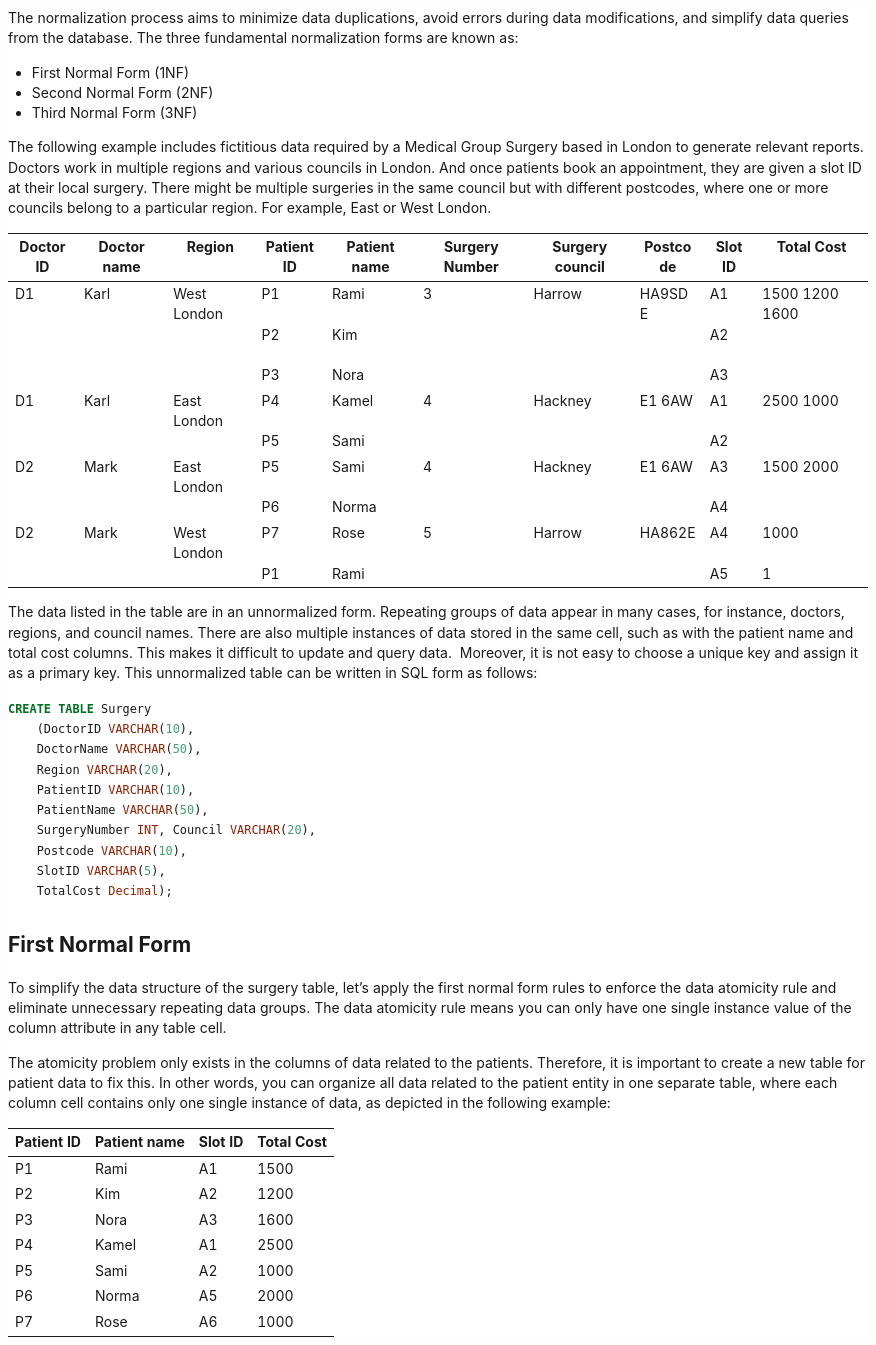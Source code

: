 The normalization process aims to minimize data duplications, avoid errors during data modifications, and simplify data queries from the database. The three fundamental normalization forms are known as:
- First Normal Form (1NF)   
- Second Normal Form (2NF)   
- Third Normal Form (3NF)

The following example includes fictitious data required by a Medical Group Surgery based in London to generate relevant reports. Doctors work in multiple regions and various councils in London. And once patients book an appointment, they are given a slot ID at their local surgery. There might be multiple surgeries in the same council but with different postcodes, where one or more councils belong to a particular region. For example, East or West London.

|Doctor ID|Doctor name|Region|Patient ID|Patient name|Surgery Number|Surgery council|Postcode|Slot ID|Total Cost|
|---|---|---|---|---|---|---|---|---|---|
|D1|Karl|West London|P1   <br><br>P2   <br><br>P3|Rami   <br><br>Kim   <br><br>Nora|3|Harrow|HA9SDE|A1  <br><br>A2  <br><br>A3|1500 1200 1600|
|D1|Karl|East London|P4  <br><br>P5|Kamel  <br><br>Sami|4|Hackney|E1 6AW|A1  <br><br>A2|2500 1000|
|D2|Mark|East London|P5  <br><br>P6|Sami  <br><br>Norma|4|Hackney|E1 6AW|A3  <br><br>A4|1500 2000|
|D2|Mark|West London|P7 <br><br>P1|Rose  <br><br>Rami|5|Harrow|HA862E|A4  <br><br>A5|1000  <br><br>1|
The data listed in the table are in an unnormalized form. Repeating groups of data appear in many cases, for instance, doctors, regions, and council names. There are also multiple instances of data stored in the same cell, such as with the patient name and total cost columns. This makes it difficult to update and query data.  Moreover, it is not easy to choose a unique key and assign it as a primary key.
This unnormalized table can be written in SQL form as follows:
```sql
CREATE TABLE Surgery 
	(DoctorID VARCHAR(10),
	DoctorName VARCHAR(50),
	Region VARCHAR(20),
	PatientID VARCHAR(10),
	PatientName VARCHAR(50),
	SurgeryNumber INT, Council VARCHAR(20),
	Postcode VARCHAR(10),
	SlotID VARCHAR(5),
	TotalCost Decimal);
```

## First Normal Form

To simplify the data structure of the surgery table, let’s apply the first normal form rules to enforce the data atomicity rule and eliminate unnecessary repeating data groups. The data atomicity rule means you can only have one single instance value of the column attribute in any table cell.

The atomicity problem only exists in the columns of data related to the patients. Therefore, it is important to create a new table for patient data to fix this. In other words, you can organize all data related to the patient entity in one separate table, where each column cell contains only one single instance of data, as depicted in the following example:

|Patient ID|Patient name|Slot ID|Total Cost|
|---|---|---|---|
|P1|Rami|A1|1500|
|P2|Kim|A2|1200|
|P3|Nora|A3|1600|
|P4|Kamel|A1|2500|
|P5|Sami|A2|1000|
|P6|Norma|A5|2000|
|P7|Rose|A6|1000|